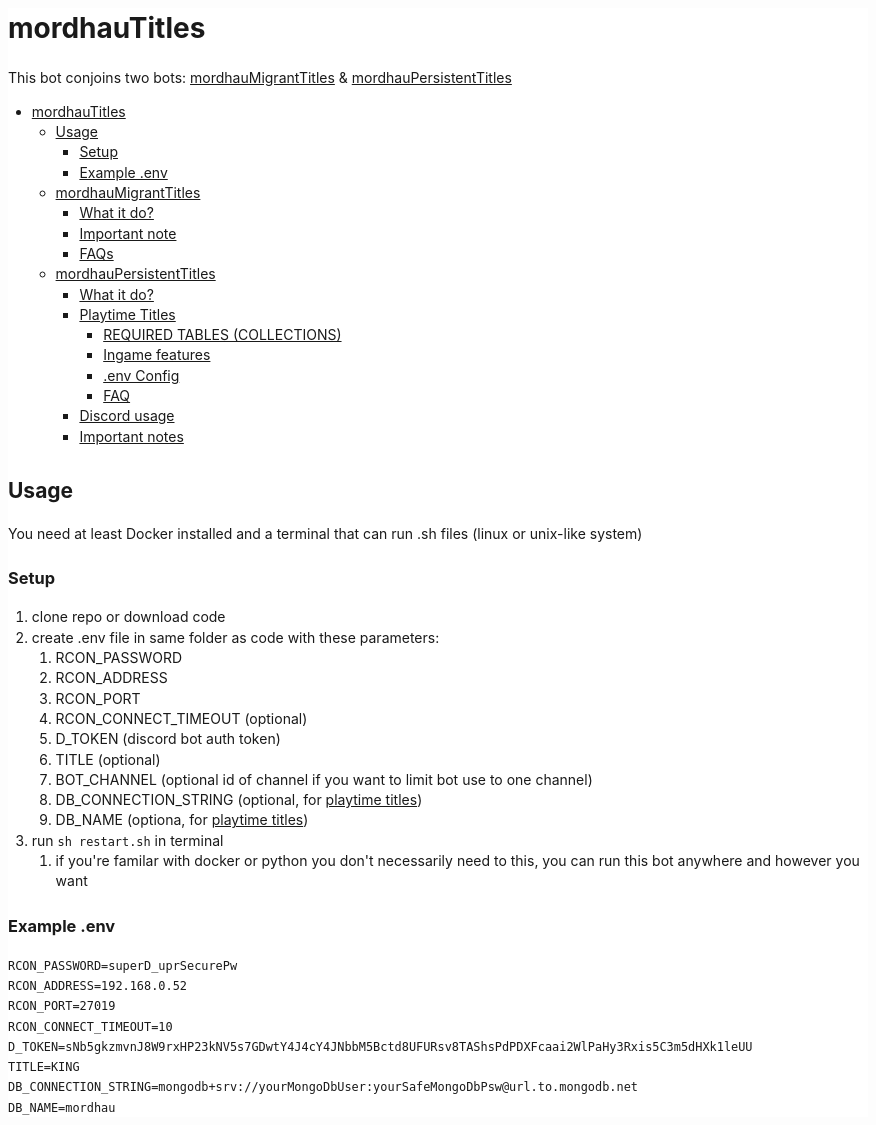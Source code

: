 # mordhauTitles

This bot conjoins two bots: [mordhauMigrantTitles](https://github.com/UltimateForm/mordhauMigrantTitles) & [mordhauPersistentTitles](https://github.com/UltimateForm/mordhauPersistentTitles)


- [mordhauTitles](#mordhautitles)
  - [Usage](#usage)
    - [Setup](#setup)
    - [Example .env](#example-env)
  - [mordhauMigrantTitles](#mordhaumigranttitles)
    - [What it do?](#what-it-do)
    - [Important note](#important-note)
    - [FAQs](#faqs)
  - [mordhauPersistentTitles](#mordhaupersistenttitles)
    - [What it do?](#what-it-do-1)
    - [Playtime Titles](#playtime-titles)
      - [REQUIRED TABLES (COLLECTIONS)](#required-tables-collections)
      - [Ingame features](#ingame-features)
      - [.env Config](#env-config)
      - [FAQ](#faq)
    - [Discord usage](#discord-usage)
    - [Important notes](#important-notes)

## Usage
You need at least Docker installed and a terminal that can run .sh files (linux or unix-like system)

### Setup

1. clone repo or download code
1. create .env file in same folder as code with these parameters:
    1. RCON_PASSWORD
    1. RCON_ADDRESS
    1. RCON_PORT
    2. RCON_CONNECT_TIMEOUT (optional)
    3. D_TOKEN (discord bot auth token)
    4. TITLE (optional)
    5. BOT_CHANNEL (optional id of channel if you want to limit bot use to one channel)
    7. DB_CONNECTION_STRING (optional, for [playtime titles](#playtime-titles))
    8. DB_NAME (optiona, for [playtime titles](#playtime-titles))
2. run `sh restart.sh` in terminal
    1. if you're familar with docker or python you don't necessarily need to this, you can run this bot anywhere and however you want

### Example .env
```
RCON_PASSWORD=superD_uprSecurePw
RCON_ADDRESS=192.168.0.52
RCON_PORT=27019
RCON_CONNECT_TIMEOUT=10
D_TOKEN=sNb5gkzmvnJ8W9rxHP23kNV5s7GDwtY4J4cY4JNbbM5Bctd8UFURsv8TAShsPdPDXFcaai2WlPaHy3Rxis5C3m5dHXk1leUU
TITLE=KING
DB_CONNECTION_STRING=mongodb+srv://yourMongoDbUser:yourSafeMongoDbPsw@url.to.mongodb.net
DB_NAME=mordhau
```
